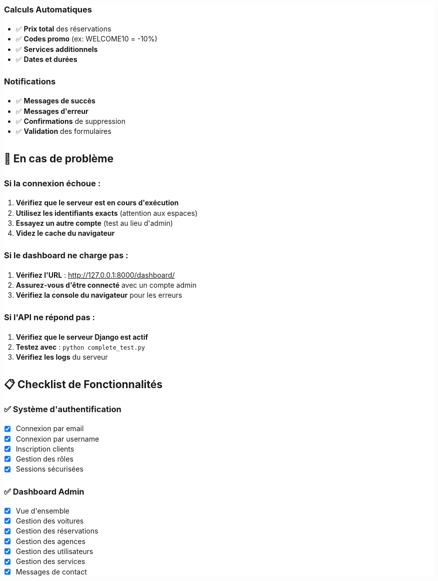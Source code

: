 ### **Calculs Automatiques**
- ✅ **Prix total** des réservations
- ✅ **Codes promo** (ex: WELCOME10 = -10%)
- ✅ **Services additionnels**
- ✅ **Dates et durées**

### **Notifications**
- ✅ **Messages de succès**
- ✅ **Messages d'erreur**
- ✅ **Confirmations** de suppression
- ✅ **Validation** des formulaires

## 🚨 **En cas de problème**

### **Si la connexion échoue :**
1. **Vérifiez que le serveur est en cours d'exécution**
2. **Utilisez les identifiants exacts** (attention aux espaces)
3. **Essayez un autre compte** (test au lieu d'admin)
4. **Videz le cache du navigateur**

### **Si le dashboard ne charge pas :**
1. **Vérifiez l'URL** : http://127.0.0.1:8000/dashboard/
2. **Assurez-vous d'être connecté** avec un compte admin
3. **Vérifiez la console du navigateur** pour les erreurs

### **Si l'API ne répond pas :**
1. **Vérifiez que le serveur Django est actif**
2. **Testez avec** : `python complete_test.py`
3. **Vérifiez les logs** du serveur

## 📋 **Checklist de Fonctionnalités**

### **✅ Système d'authentification**
- [x] Connexion par email
- [x] Connexion par username
- [x] Inscription clients
- [x] Gestion des rôles
- [x] Sessions sécurisées

### **✅ Dashboard Admin**
- [x] Vue d'ensemble
- [x] Gestion des voitures
- [x] Gestion des réservations
- [x] Gestion des agences
- [x] Gestion des utilisateurs
- [x] Gestion des services
- [x] Messages de contact
